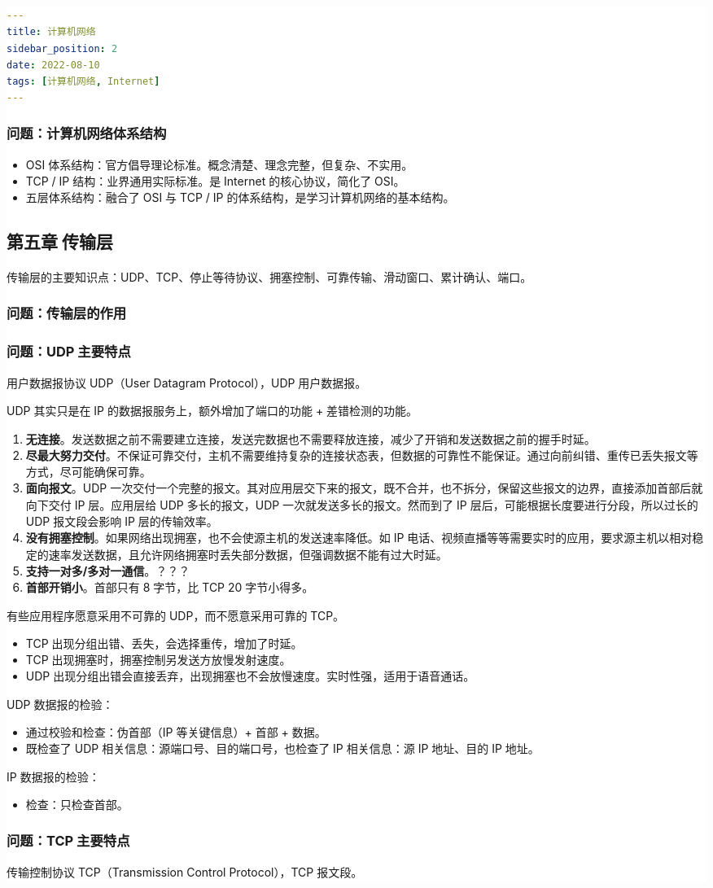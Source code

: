```yaml
---
title: 计算机网络
sidebar_position: 2
date: 2022-08-10
tags: [计算机网络, Internet]
---
```


### 问题：计算机网络体系结构

-   OSI 体系结构：官方倡导理论标准。概念清楚、理念完整，但复杂、不实用。
-   TCP / IP 结构：业界通用实际标准。是 Internet 的核心协议，简化了 OSI。
-   五层体系结构：融合了 OSI 与 TCP / IP 的体系结构，是学习计算机网络的基本结构。

## 第五章 传输层

传输层的主要知识点：UDP、TCP、停止等待协议、拥塞控制、可靠传输、滑动窗口、累计确认、端口。

### 问题：传输层的作用

### 问题：UDP 主要特点

用户数据报协议 UDP（User Datagram Protocol），UDP 用户数据报。

UDP 其实只是在 IP 的数据报服务上，额外增加了端口的功能 + 差错检测的功能。

1. **无连接**。发送数据之前不需要建立连接，发送完数据也不需要释放连接，减少了开销和发送数据之前的握手时延。
2. **尽最大努力交付**。不保证可靠交付，主机不需要维持复杂的连接状态表，但数据的可靠性不能保证。通过向前纠错、重传已丢失报文等方式，尽可能确保可靠。
3. **面向报文**。UDP 一次交付一个完整的报文。其对应用层交下来的报文，既不合并，也不拆分，保留这些报文的边界，直接添加首部后就向下交付 IP 层。应用层给 UDP 多长的报文，UDP 一次就发送多长的报文。然而到了 IP 层后，可能根据长度要进行分段，所以过长的 UDP 报文段会影响 IP 层的传输效率。
4. **没有拥塞控制**。如果网络出现拥塞，也不会使源主机的发送速率降低。如 IP 电话、视频直播等等需要实时的应用，要求源主机以相对稳定的速率发送数据，且允许网络拥塞时丢失部分数据，但强调数据不能有过大时延。
5. **支持一对多/多对一通信**。？？？
6. **首部开销小**。首部只有 8 字节，比 TCP 20 字节小得多。

有些应用程序愿意采用不可靠的 UDP，而不愿意采用可靠的 TCP。

-   TCP 出现分组出错、丢失，会选择重传，增加了时延。
-   TCP 出现拥塞时，拥塞控制另发送方放慢发射速度。
-   UDP 出现分组出错会直接丢弃，出现拥塞也不会放慢速度。实时性强，适用于语音通话。

UDP 数据报的检验：

-   通过校验和检查：伪首部（IP 等关键信息）+ 首部 + 数据。
-   既检查了 UDP 相关信息：源端口号、目的端口号，也检查了 IP 相关信息：源 IP 地址、目的 IP 地址。

IP 数据报的检验：

-   检查：只检查首部。

### 问题：TCP 主要特点

传输控制协议 TCP（Transmission Control Protocol），TCP 报文段。
